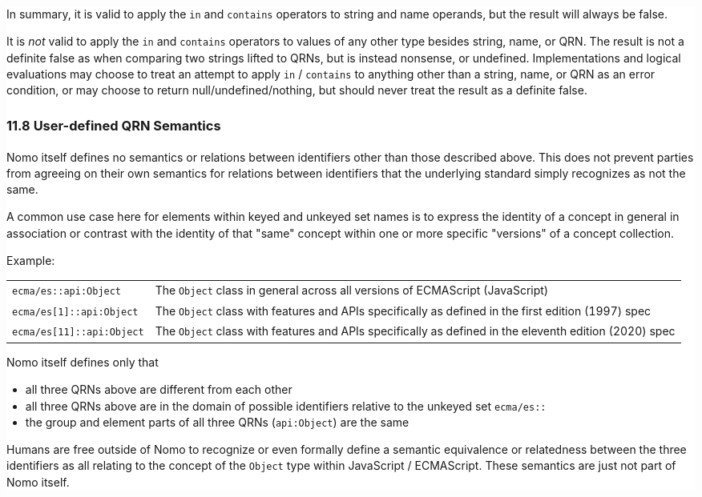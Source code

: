 In summary, it is valid to apply the `in` and `contains` operators to string and name operands, but the result will always be false.

It is *not* valid to apply the `in` and `contains` operators to values of any other type besides string, name, or QRN. The result is not a definite false as when comparing two strings lifted to QRNs, but is instead nonsense, or undefined. Implementations and logical evaluations may choose to treat an attempt to apply `in` / `contains` to anything other than a string, name, or QRN as an error condition, or may choose to return null/undefined/nothing, but should never treat the result as a definite false.

### 11.8 User-defined QRN Semantics

Nomo itself defines no semantics or relations between identifiers other than those described above. This does not prevent parties from agreeing on their own semantics for relations between identifiers that the underlying standard simply recognizes as not the same. 

A common use case here for elements within keyed and unkeyed set names is to express the identity of a concept in general in association or contrast with the identity of that "same" concept within one or more specific "versions" of a concept collection.

Example:

|||
|-|-|
|`ecma/es::api:Object`|The `Object` class in general across all versions of ECMAScript (JavaScript)|
|`ecma/es[1]::api:Object`|The `Object` class with features and APIs specifically as defined in the first edition (1997) spec|
|`ecma/es[11]::api:Object`|The `Object` class with features and APIs specifically as defined in the eleventh edition (2020) spec|

Nomo itself defines only that
- all three QRNs above are different from each other
- all three QRNs above are in the domain of possible identifiers relative to the unkeyed set `ecma/es::`
- the group and element parts of all three QRNs (`api:Object`) are the same

Humans are free outside of Nomo to recognize or even formally define a semantic equivalence or relatedness between the three identifiers as all relating to the concept of the `Object` type within JavaScript / ECMAScript. These semantics are just not part of Nomo itself.
